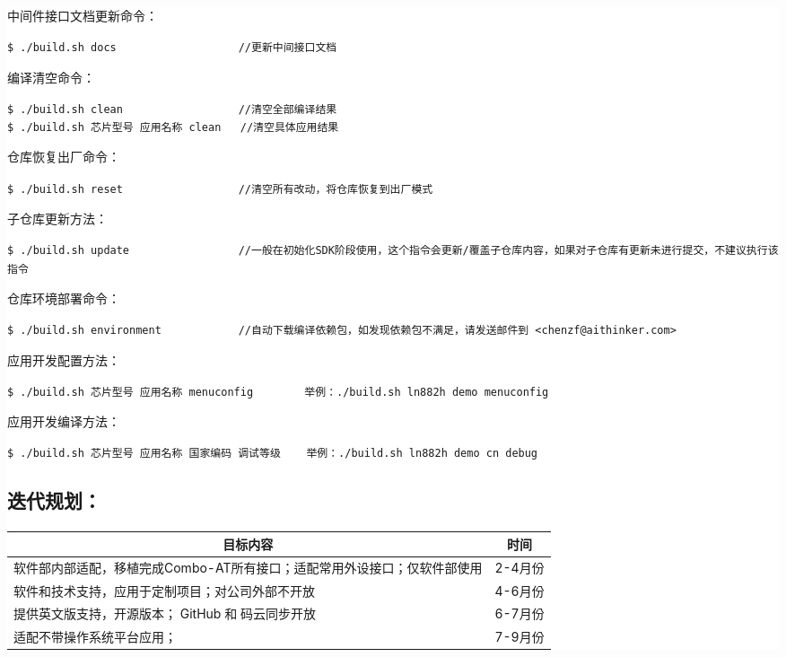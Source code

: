 中间件接口文档更新命令：

```
$ ./build.sh docs					//更新中间接口文档

```

编译清空命令：

```
$ ./build.sh clean					//清空全部编译结果
$ ./build.sh 芯片型号 应用名称 clean   //清空具体应用结果

```

仓库恢复出厂命令：

```
$ ./build.sh reset					//清空所有改动，将仓库恢复到出厂模式

```

子仓库更新方法：

```
$ ./build.sh update					//一般在初始化SDK阶段使用，这个指令会更新/覆盖子仓库内容，如果对子仓库有更新未进行提交，不建议执行该指令

```

仓库环境部署命令：

```
$ ./build.sh environment			//自动下载编译依赖包，如发现依赖包不满足，请发送邮件到 <chenzf@aithinker.com>

```

应用开发配置方法：

```
$ ./build.sh 芯片型号 应用名称 menuconfig		 举例：./build.sh ln882h demo menuconfig
```

应用开发编译方法：

```
$ ./build.sh 芯片型号 应用名称 国家编码 调试等级	举例：./build.sh ln882h demo cn debug

```



## 迭代规划：

| 目标内容                                                     | 时间    |
| ------------------------------------------------------------ | ------- |
| 软件部内部适配，移植完成Combo-AT所有接口；适配常用外设接口；仅软件部使用 | 2-4月份 |
| 软件和技术支持，应用于定制项目；对公司外部不开放             | 4-6月份 |
| 提供英文版支持，开源版本； GitHub 和 码云同步开放            | 6-7月份 |
| 适配不带操作系统平台应用；                                   | 7-9月份 |
